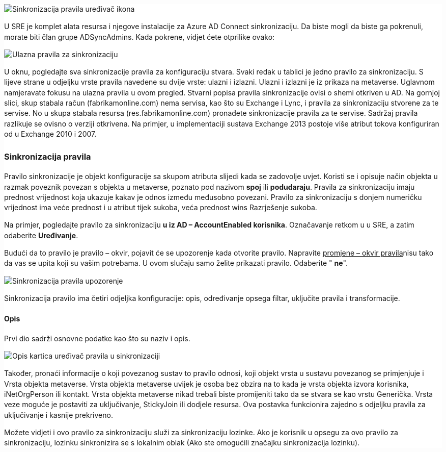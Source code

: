![Sinkronizacija pravila uređivač ikona](./media/active-directory-aadconnectsync-understanding-default-configuration/sre.png)

U SRE je komplet alata resursa i njegove instalacije za Azure AD Connect sinkronizaciju. Da biste mogli da biste ga pokrenuli, morate biti član grupe ADSyncAdmins. Kada pokrene, vidjet ćete otprilike ovako:

![Ulazna pravila za sinkronizaciju](./media/active-directory-aadconnectsync-understanding-default-configuration/syncrulesinbound.png)

U oknu, pogledajte sva sinkronizacije pravila za konfiguraciju stvara. Svaki redak u tablici je jedno pravilo za sinkronizaciju. S lijeve strane u odjeljku vrste pravila navedene su dvije vrste: ulazni i izlazni. Ulazni i izlazni je iz prikaza na metaverse. Uglavnom namjeravate fokusu na ulazna pravila u ovom pregled. Stvarni popisa pravila sinkronizacije ovisi o shemi otkriven u AD. Na gornjoj slici, skup stabala račun (fabrikamonline.com) nema servisa, kao što su Exchange i Lync, i pravila za sinkronizaciju stvorene za te servise. No u skupa stabala resursa (res.fabrikamonline.com) pronađete sinkronizacije pravila za te servise. Sadržaj pravila razlikuje se ovisno o verziji otkrivena. Na primjer, u implementaciji sustava Exchange 2013 postoje više atribut tokova konfiguriran od u Exchange 2010 i 2007.

### <a name="synchronization-rule"></a>Sinkronizacija pravila
Pravilo sinkronizacije je objekt konfiguracije sa skupom atributa slijedi kada se zadovolje uvjet. Koristi se i opisuje način objekta u razmak poveznik povezan s objekta u metaverse, poznato pod nazivom **spoj** ili **podudaraju**. Pravila za sinkronizaciju imaju prednost vrijednost koja ukazuje kakav je odnos između međusobno povezani. Pravilo za sinkronizaciju s donjem numeričku vrijednost ima veće prednost i u atribut tijek sukoba, veća prednost wins Razrješenje sukoba.

Na primjer, pogledajte pravilo za sinkronizaciju **u iz AD – AccountEnabled korisnika**. Označavanje retkom u u SRE, a zatim odaberite **Uređivanje**.

Budući da to pravilo je pravilo – okvir, pojavit će se upozorenje kada otvorite pravilo. Napravite [promjene – okvir pravila](active-directory-aadconnectsync-best-practices-changing-default-configuration.md)nisu tako da vas se upita koji su vašim potrebama. U ovom slučaju samo želite prikazati pravilo. Odaberite " **ne**".

![Sinkronizacija pravila upozorenje](./media/active-directory-aadconnectsync-understanding-default-configuration/warningeditrule.png)

Sinkronizacija pravilo ima četiri odjeljka konfiguracije: opis, određivanje opsega filtar, uključite pravila i transformacije.

#### <a name="description"></a>Opis
Prvi dio sadrži osnovne podatke kao što su naziv i opis.

![Opis kartica uređivač pravila u sinkronizaciji ](./media/active-directory-aadconnectsync-understanding-default-configuration/syncruledescription.png)

Također, pronaći informacije o koji povezanog sustav to pravilo odnosi, koji objekt vrsta u sustavu povezanog se primjenjuje i Vrsta objekta metaverse. Vrsta objekta metaverse uvijek je osoba bez obzira na to kada je vrsta objekta izvora korisnika, iNetOrgPerson ili kontakt. Vrsta objekta metaverse nikad trebali biste promijeniti tako da se stvara se kao vrstu Generička. Vrsta veze moguće je postaviti za uključivanje, StickyJoin ili dodjele resursa. Ova postavka funkcionira zajedno s odjeljku pravila za uključivanje i kasnije prekriveno.

Možete vidjeti i ovo pravilo za sinkronizaciju služi za sinkronizaciju lozinke. Ako je korisnik u opsegu za ovo pravilo za sinkronizaciju, lozinku sinkronizira se s lokalnim oblak (Ako ste omogućili značajku sinkronizacija lozinku).

